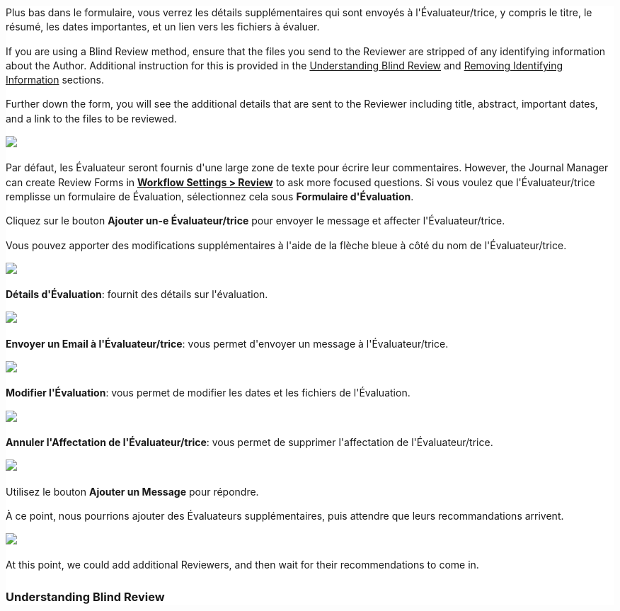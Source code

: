 Plus bas dans le formulaire, vous verrez les détails supplémentaires qui sont envoyés à l'Évaluateur/trice, y compris le titre, le résumé, les dates importantes, et un lien vers les fichiers à évaluer.

If you are using a Blind Review method, ensure that the files you send to the Reviewer are stripped of any identifying information about the Author. Additional instruction for this is provided in the [Understanding Blind Review](#understanding-blind-review) and [Removing Identifying Information](#removing-identifying-information) sections.

Further down the form, you will see the additional details that are sent to the Reviewer including title, abstract, important dates, and a link to the files to be reviewed.

![](./assets/learning-ojs-3-ed-rev-add-4.png)

Par défaut, les Évaluateur seront fournis d'une large zone de texte pour écrire leur commentaires. However, the Journal Manager can create Review Forms in [**Workflow Settings &gt; Review**](https://docs.pkp.sfu.ca/learning-ojs/en/journal-setup#workflow-settings) to ask more focused questions. Si vous voulez que l'Évaluateur/trice remplisse un formulaire de Évaluation, sélectionnez cela sous **Formulaire d'Évaluation**.

Cliquez sur le bouton **Ajouter un-e Évaluateur/trice** pour envoyer le message et affecter l'Évaluateur/trice.

Vous pouvez apporter des modifications supplémentaires à l'aide de la flèche bleue à côté du nom de l'Évaluateur/trice.

![](./assets/learning-ojs-3-ed-rev-reviewer-added.png)

**Détails d'Évaluation**: fournit des détails sur l'évaluation.

![](./assets/learning-ojs-3-ed-rev-reviewer-added-2.png)

**Envoyer un Email à l'Évaluateur/trice**: vous permet d'envoyer un message à l'Évaluateur/trice.

![](./assets/learning-ojs-3-ed-rev-reviewer-review-details.png)

**Modifier l'Évaluation**: vous permet de modifier les dates et les fichiers de l'Évaluation.

![](./assets/learning-ojs-3-ed-rev-reviewer-email-reviewer.png)

**Annuler l'Affectation de l'Évaluateur/trice**: vous permet de supprimer l'affectation de l'Évaluateur/trice.

![](./assets/learning-ojs-3-ed-rev-reviewer-edit-review.png)

Utilisez le bouton **Ajouter un Message** pour répondre.

À ce point, nous pourrions ajouter des Évaluateurs supplémentaires, puis attendre que leurs recommandations arrivent.

![](./assets/learning-ojs-3-ed-rev-review-history.png)

At this point, we could add additional Reviewers, and then wait for their recommendations to come in.

### Understanding Blind Review
